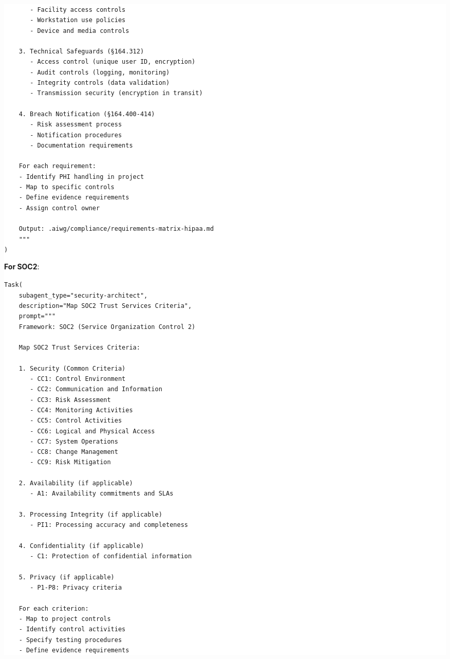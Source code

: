    ```
          - Facility access controls
          - Workstation use policies
          - Device and media controls

       3. Technical Safeguards (§164.312)
          - Access control (unique user ID, encryption)
          - Audit controls (logging, monitoring)
          - Integrity controls (data validation)
          - Transmission security (encryption in transit)

       4. Breach Notification (§164.400-414)
          - Risk assessment process
          - Notification procedures
          - Documentation requirements

       For each requirement:
       - Identify PHI handling in project
       - Map to specific controls
       - Define evidence requirements
       - Assign control owner

       Output: .aiwg/compliance/requirements-matrix-hipaa.md
       """
   )
   ```

   **For SOC2**:
   ```
   Task(
       subagent_type="security-architect",
       description="Map SOC2 Trust Services Criteria",
       prompt="""
       Framework: SOC2 (Service Organization Control 2)

       Map SOC2 Trust Services Criteria:

       1. Security (Common Criteria)
          - CC1: Control Environment
          - CC2: Communication and Information
          - CC3: Risk Assessment
          - CC4: Monitoring Activities
          - CC5: Control Activities
          - CC6: Logical and Physical Access
          - CC7: System Operations
          - CC8: Change Management
          - CC9: Risk Mitigation

       2. Availability (if applicable)
          - A1: Availability commitments and SLAs

       3. Processing Integrity (if applicable)
          - PI1: Processing accuracy and completeness

       4. Confidentiality (if applicable)
          - C1: Protection of confidential information

       5. Privacy (if applicable)
          - P1-P8: Privacy criteria

       For each criterion:
       - Map to project controls
       - Identify control activities
       - Specify testing procedures
       - Define evidence requirements
   ```